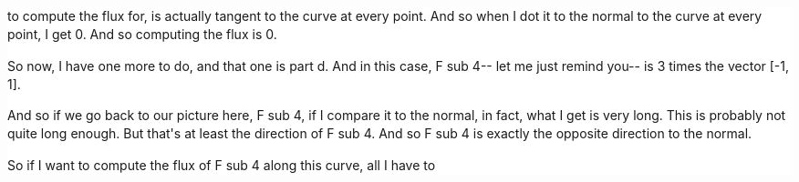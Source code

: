   <span m='664420'>to</span> <span m='664500'>compute</span> <span
  m='664670'>the</span> <span m='664770'>flux</span> <span
  m='665060'>for,</span> <span m='665700'>is</span> <span
  m='665930'>actually</span> <span m='666510'>tangent</span> <span
  m='667040'>to</span> <span m='667140'>the</span> <span m='667220'>curve</span>
  <span m='667375'>at</span> <span m='667530'>every</span> <span
  m='667730'>point.</span> <span m='668460'>And</span> <span
  m='668720'>so</span> <span m='668850'>when</span> <span m='669010'>I</span>
  <span m='669080'>dot</span> <span m='669380'>it</span> <span
  m='669500'>to</span> <span m='669590'>the</span> <span
  m='669690'>normal</span> <span m='671190'>to</span> <span
  m='671390'>the</span> <span m='671520'>curve</span> <span m='671780'>at</span>
  <span m='671850'>every</span> <span m='672050'>point,</span> <span
  m='672660'>I</span> <span m='672890'>get</span> <span m='673080'>0.</span>
  <span m='673870'>And</span> <span m='674040'>so</span> <span
  m='674130'>computing</span> <span m='674540'>the</span> <span
  m='674640'>flux</span> <span m='674790'>is</span> <span m='674940'>0.</span>
  </p><p><span m='676420'>So</span> <span m='676630'>now,</span> <span
  m='676860'>I</span> <span m='676926'>have</span> <span m='676993'>one</span>
  <span m='677060'>more</span> <span m='677200'>to</span> <span
  m='677310'>do,</span> <span m='677930'>and</span> <span m='678690'>that</span>
  <span m='679000'>one</span> <span m='679230'>is</span> <span
  m='679410'>part</span> <span m='679570'>d.</span> <span m='680460'>And</span>
  <span m='680710'>in</span> <span m='680820'>this</span> <span
  m='680960'>case,</span> <span m='681440'>F</span> <span m='681650'>sub</span>
  <span m='681860'>4--</span> <span m='682630'>let</span> <span
  m='682740'>me</span> <span m='682820'>just</span> <span
  m='683010'>remind</span> <span m='683390'>you--</span> <span
  m='684750'>is</span> <span m='685050'>3</span> <span m='685510'>times</span>
  <span m='685860'>the</span> <span m='685950'>vector</span> <span
  m='686700'>[-1,</span> <span m='686960'>1].</span> </p><p><span
  m='688600'>And</span> <span m='688770'>so</span> <span m='688830'>if</span>
  <span m='688890'>we</span> <span m='689040'>go</span> <span
  m='689170'>back</span> <span m='689380'>to</span> <span m='689470'>our</span>
  <span m='689600'>picture</span> <span m='689960'>here,</span> <span
  m='690760'>F</span> <span m='690975'>sub</span> <span m='691190'>4,</span>
  <span m='691580'>if</span> <span m='691700'>I</span> <span
  m='691770'>compare</span> <span m='691922'>it</span> <span
  m='692075'>to</span> <span m='692380'>the</span> <span
  m='692470'>normal,</span> <span m='692830'>in</span> <span
  m='693050'>fact,</span> <span m='693380'>what</span> <span m='693500'>I</span>
  <span m='693560'>get</span> <span m='694390'>is</span> <span
  m='694870'>very</span> <span m='695140'>long.</span> <span
  m='696320'>This</span> <span m='696450'>is</span> <span
  m='696550'>probably</span> <span m='696820'>not</span> <span
  m='697030'>quite</span> <span m='697280'>long</span> <span
  m='697510'>enough.</span> <span m='697850'>But</span> <span
  m='700530'>that's</span> <span m='700760'>at</span> <span
  m='700870'>least</span> <span m='701120'>the</span> <span
  m='701190'>direction</span> <span m='701770'>of</span> <span
  m='701880'>F</span> <span m='702040'>sub</span> <span m='702185'>4.</span>
  <span m='703400'>And</span> <span m='703540'>so</span> <span
  m='703680'>F</span> <span m='704030'>sub</span> <span m='704195'>4</span>
  <span m='704690'>is</span> <span m='704960'>exactly</span> <span
  m='705420'>the</span> <span m='705630'>opposite</span> <span
  m='706120'>direction</span> <span m='706580'>to</span> <span
  m='706680'>the</span> <span m='706780'>normal.</span> </p><p><span
  m='708350'>So</span> <span m='708540'>if</span> <span m='708620'>I</span>
  <span m='708710'>want to</span> <span m='708920'>compute</span> <span
  m='709150'>the</span> <span m='709380'>flux</span> <span m='710550'>of</span>
  <span m='710780'>F</span> <span m='711030'>sub</span> <span
  m='711170'>4</span> <span m='711910'>along</span> <span m='712350'>this</span>
  <span m='712580'>curve,</span> <span m='714290'>all</span> <span
  m='714490'>I</span> <span m='714570'>have</span> <span m='714710'>to</span>